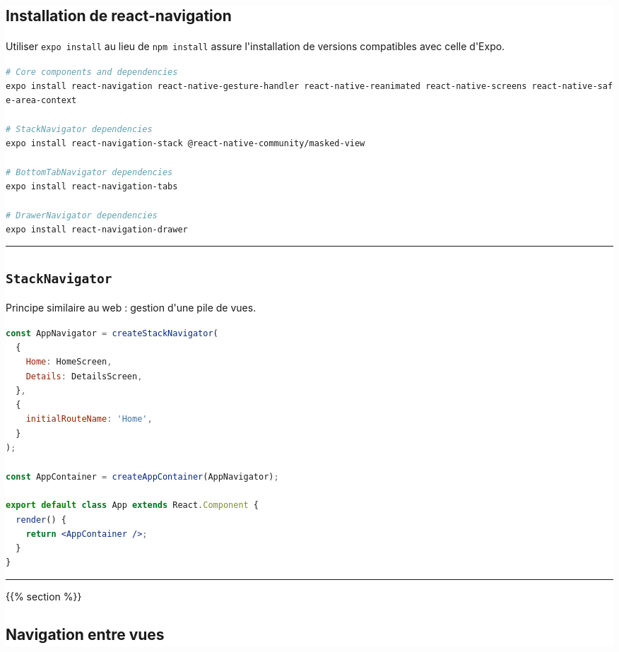 
## Installation de react-navigation

Utiliser `expo install` au lieu de `npm install` assure l'installation de versions compatibles avec celle d'Expo.

```bash
# Core components and dependencies
expo install react-navigation react-native-gesture-handler react-native-reanimated react-native-screens react-native-safe-area-context

# StackNavigator dependencies
expo install react-navigation-stack @react-native-community/masked-view

# BottomTabNavigator dependencies
expo install react-navigation-tabs

# DrawerNavigator dependencies
expo install react-navigation-drawer
```

---

## `StackNavigator`

Principe similaire au web : gestion d'une pile de vues.

```jsx
const AppNavigator = createStackNavigator(
  {
    Home: HomeScreen,
    Details: DetailsScreen,
  },
  {
    initialRouteName: 'Home',
  }
);

const AppContainer = createAppContainer(AppNavigator);

export default class App extends React.Component {
  render() {
    return <AppContainer />;
  }
}
```

---

{{% section %}}

## Navigation entre vues
